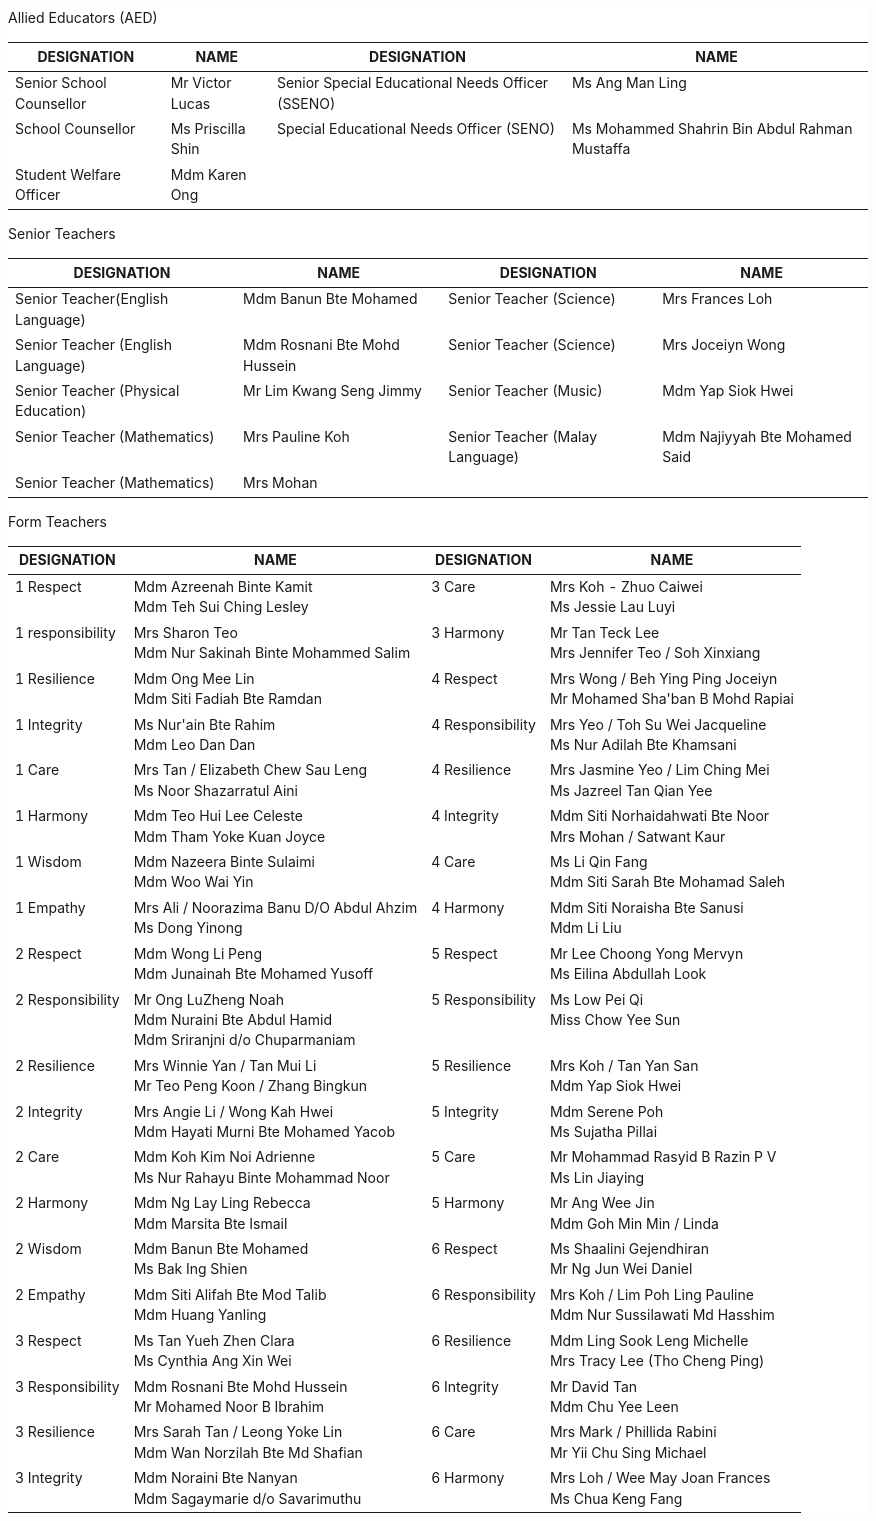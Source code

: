  Allied Educators (AED)

  | DESIGNATION	| NAME | DESIGNATION | NAME|
| -------- | -------- | -------- | -------- |
|Senior School   Counsellor	 |Mr Victor Lucas |	 Senior Special   Educational Needs   Officer (SSENO)| Ms Ang Man Ling 
 |School Counsellor| Ms Priscilla Shin|	 Special   Educational Needs   Officer (SENO)| Ms Mohammed Shahrin Bin   Abdul Rahman Mustaffa 
| Student Welfare   Officer  |	 Mdm Karen Ong

Senior Teachers

| DESIGNATION	| NAME | DESIGNATION | NAME|
| -------- | -------- | -------- | -------- |
|Senior Teacher(English Language)	| Mdm Banun Bte Mohamed |	 Senior Teacher (Science)	| Mrs Frances Loh 
 |Senior Teacher (English Language)| Mdm Rosnani Bte Mohd Hussein|Senior Teacher (Science)	| Mrs Joceiyn Wong
 |Senior Teacher (Physical   Education) 	| Mr Lim Kwang Seng Jimmy  | Senior Teacher (Music) | Mdm Yap Siok Hwei    
 |Senior Teacher   (Mathematics) 	| Mrs Pauline Koh|Senior Teacher (Malay   Language)| Mdm Najiyyah Bte           Mohamed Said  
 |Senior Teacher   (Mathematics)	| Mrs Mohan
 
 Form Teachers

 | DESIGNATION	| NAME | DESIGNATION | NAME|
| -------- | -------- | -------- | -------- |
|1 Respect |	 Mdm Azreenah Binte Kamit<br>Mdm Teh Sui Ching Lesley |3 Care	| Mrs Koh - Zhuo Caiwei <br> Ms Jessie Lau Luyi | 
1 responsibility |Mrs Sharon Teo<br>Mdm Nur Sakinah Binte   Mohammed Salim | 3 Harmony	| Mr Tan Teck Lee  <br>Mrs Jennifer Teo / Soh Xinxiang  
|1 Resilience	| Mdm Ong Mee Lin <br>Mdm Siti Fadiah Bte Ramdan|4 Respect |Mrs Wong / Beh Ying Ping Joceiyn<br>Mr Mohamed Sha'ban B Mohd Rapiai
| 1 Integrity | Ms Nur'ain Bte Rahim <br> Mdm Leo Dan Dan|4 Responsibility |	 Mrs Yeo / Toh Su Wei Jacqueline <br>Ms Nur Adilah Bte Khamsani 
 |1 Care	| Mrs Tan / Elizabeth Chew Sau   Leng <br>Ms Noor Shazarratul Aini|4 Resilience | Mrs Jasmine Yeo / Lim Ching   Mei <br>Ms Jazreel Tan Qian Yee 
 |1 Harmony| Mdm Teo Hui Lee Celeste <br> Mdm Tham Yoke Kuan Joyce|4 Integrity|	 Mdm Siti Norhaidahwati Bte   Noor  <br> Mrs Mohan / Satwant Kaur  
| 1 Wisdom	 |Mdm Nazeera  Binte Sulaimi<br> Mdm Woo Wai Yin|4 Care	 |Ms Li Qin Fang <br>Mdm Siti Sarah Bte Mohamad   Saleh 
| 1 Empathy	 |Mrs Ali / Noorazima Banu D/O   Abdul Ahzim<br>Ms Dong Yinong | 4 Harmony| Mdm Siti Noraisha Bte Sanusi <br>Mdm Li Liu  
 |2 Respect	| Mdm Wong Li Peng <br> Mdm Junainah Bte Mohamed   Yusoff |5 Respect|	 Mr Lee Choong Yong Mervyn <br>Ms Eilina Abdullah Look
| 2 Responsibility | Mr Ong LuZheng Noah<br>Mdm Nuraini Bte Abdul Hamid <br> Mdm Sriranjni d/o Chuparmaniam| 5 Responsibility|Ms Low Pei Qi <br>Miss Chow Yee Sun
 |2 Resilience	| Mrs Winnie Yan / Tan Mui Li  <br>Mr Teo Peng Koon / Zhang Bingkun |5 Resilience|	 Mrs Koh / Tan Yan San <br> Mdm Yap Siok Hwei 
| 2 Integrity	 |Mrs Angie Li / Wong Kah Hwei<br>Mdm Hayati Murni Bte   Mohamed Yacob| 5 Integrity | Mdm Serene Poh<br> Ms Sujatha Pillai 
| 2 Care	| Mdm Koh Kim Noi Adrienne <br> Ms Nur Rahayu Binte   Mohammad Noor|5 Care | Mr Mohammad Rasyid B Razin   P V<br> Ms Lin Jiaying   
| 2 Harmony|	 Mdm Ng Lay Ling Rebecca  <br>Mdm Marsita Bte Ismail 	 |5 Harmony|Mr Ang Wee Jin  <br> Mdm Goh Min Min / Linda  
| 2 Wisdom	| Mdm Banun Bte Mohamed <br> Ms Bak Ing Shien	 |6 Respect| Ms Shaalini Gejendhiran  <br> Mr Ng Jun Wei Daniel
| 2 Empathy	| Mdm Siti Alifah Bte Mod Talib  <br> Mdm Huang Yanling  |6 Responsibility| Mrs Koh / Lim Poh Ling Pauline<br>Mdm Nur Sussilawati Md   Hasshim
| 3 Respect |	 Ms Tan Yueh Zhen Clara<br>Ms Cynthia Ang Xin Wei | 	 6 Resilience|Mdm Ling Sook Leng Michelle <br> Mrs Tracy Lee (Tho Cheng Ping)
 |3 Responsibility	| Mdm Rosnani Bte Mohd Hussein<br>Mr Mohamed Noor B Ibrahim	 |6 Integrity|Mr David Tan <br>Mdm Chu Yee Leen 
 |3 Resilience	| Mrs Sarah Tan / Leong Yoke Lin <br>Mdm Wan Norzilah Bte Md   Shafian | 6 Care|Mrs Mark / Phillida Rabini  <br>Mr Yii Chu Sing Michael 
 |3 Integrity	| Mdm Noraini Bte Nanyan  <br> Mdm Sagaymarie d/o   Savarimuthu   | 6 Harmony |Mrs Loh / Wee May Joan   Frances <br> Ms Chua Keng Fang
 